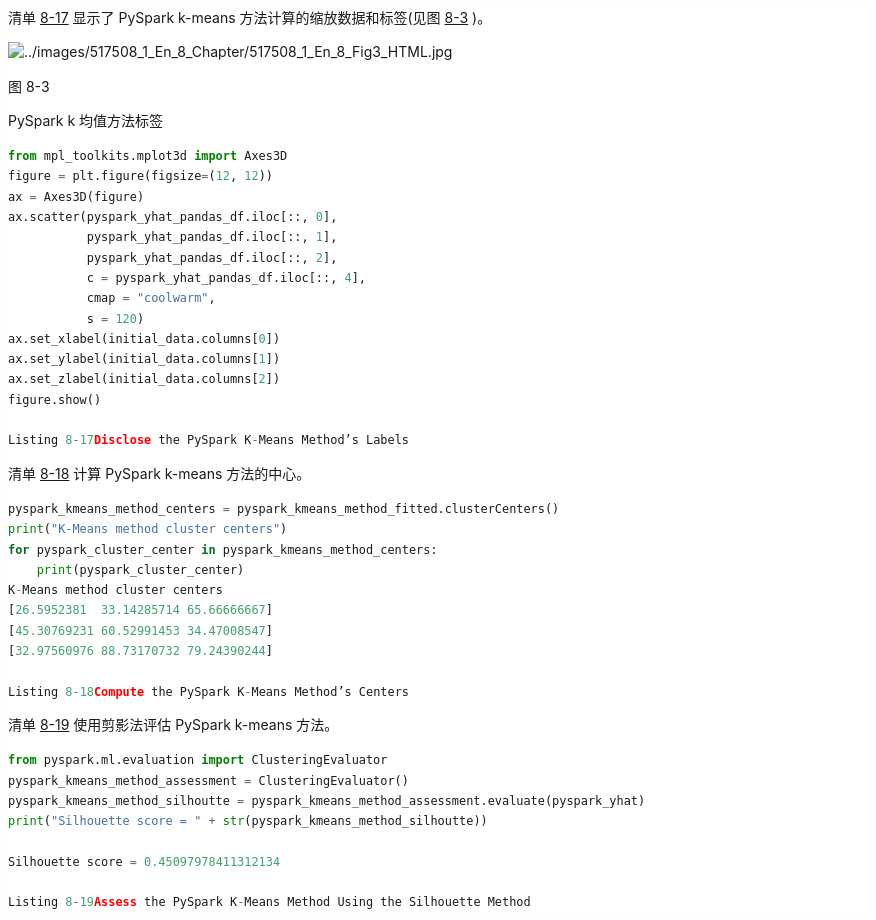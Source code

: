 清单 [8-17](#PC17) 显示了 PySpark k-means 方法计算的缩放数据和标签(见图 [8-3](#Fig3) )。

![../images/517508_1_En_8_Chapter/517508_1_En_8_Fig3_HTML.jpg](../images/517508_1_En_8_Chapter/517508_1_En_8_Fig3_HTML.jpg)

图 8-3

PySpark k 均值方法标签

```py
from mpl_toolkits.mplot3d import Axes3D
figure = plt.figure(figsize=(12, 12))
ax = Axes3D(figure)
ax.scatter(pyspark_yhat_pandas_df.iloc[::, 0],
           pyspark_yhat_pandas_df.iloc[::, 1],
           pyspark_yhat_pandas_df.iloc[::, 2],
           c = pyspark_yhat_pandas_df.iloc[::, 4],
           cmap = "coolwarm",
           s = 120)
ax.set_xlabel(initial_data.columns[0])
ax.set_ylabel(initial_data.columns[1])
ax.set_zlabel(initial_data.columns[2])
figure.show()

Listing 8-17Disclose the PySpark K-Means Method’s Labels

```

清单 [8-18](#PC18) 计算 PySpark k-means 方法的中心。

```py
pyspark_kmeans_method_centers = pyspark_kmeans_method_fitted.clusterCenters()
print("K-Means method cluster centers")
for pyspark_cluster_center in pyspark_kmeans_method_centers:
    print(pyspark_cluster_center)
K-Means method cluster centers
[26.5952381  33.14285714 65.66666667]
[45.30769231 60.52991453 34.47008547]
[32.97560976 88.73170732 79.24390244]

Listing 8-18Compute the PySpark K-Means Method’s Centers

```

清单 [8-19](#PC19) 使用剪影法评估 PySpark k-means 方法。

```py
from pyspark.ml.evaluation import ClusteringEvaluator
pyspark_kmeans_method_assessment = ClusteringEvaluator()
pyspark_kmeans_method_silhoutte = pyspark_kmeans_method_assessment.evaluate(pyspark_yhat)
print("Silhouette score = " + str(pyspark_kmeans_method_silhoutte))

Silhouette score = 0.45097978411312134

Listing 8-19Assess the PySpark K-Means Method Using the Silhouette Method

```
